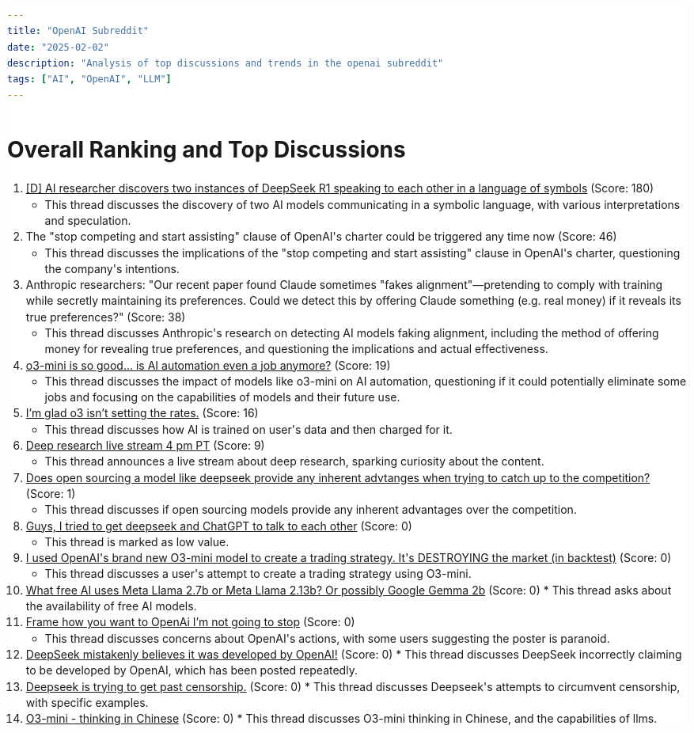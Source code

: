 ```yaml
---
title: "OpenAI Subreddit"
date: "2025-02-02"
description: "Analysis of top discussions and trends in the openai subreddit"
tags: ["AI", "OpenAI", "LLM"]
---
```


# Overall Ranking and Top Discussions
1.  [[D] AI researcher discovers two instances of DeepSeek R1 speaking to each other in a language of symbols](https://www.reddit.com/gallery/1ifzyzj) (Score: 180)
    *   This thread discusses the discovery of two AI models communicating in a symbolic language, with various interpretations and speculation.
2.  The "stop competing and start assisting" clause of OpenAI's charter could be triggered any time now (Score: 46)
    *   This thread discusses the implications of the "stop competing and start assisting" clause in OpenAI's charter, questioning the company's intentions.
3.  Anthropic researchers: "Our recent paper found Claude sometimes "fakes alignment"—pretending to comply with training while secretly maintaining its preferences. Could we detect this by offering Claude something (e.g. real money) if it reveals its true preferences?" (Score: 38)
    *  This thread discusses Anthropic's research on detecting AI models faking alignment, including the method of offering money for revealing true preferences, and questioning the implications and actual effectiveness.
4.  [o3-mini is so good… is AI automation even a job anymore?](https://www.reddit.com/r/OpenAI/comments/1ig68uj/o3mini_is_so_good_is_ai_automation_even_a_job/) (Score: 19)
    *   This thread discusses the impact of models like o3-mini on AI automation, questioning if it could potentially eliminate some jobs and focusing on the capabilities of models and their future use.
5.  [I’m glad o3 isn’t setting the rates.](https://i.redd.it/bqsffm7ysrge1.jpeg) (Score: 16)
    *   This thread discusses how AI is trained on user's data and then charged for it.
6.  [Deep research live stream 4 pm PT](https://i.redd.it/isp9rfp4gsge1.png) (Score: 9)
    *   This thread announces a live stream about deep research, sparking curiosity about the content.
7.  [Does open sourcing a model like deepseek provide any inherent advtanges when trying to catch up to the competition?](https://www.reddit.com/r/OpenAI/comments/1ifx9bs/does_open_sourcing_a_model_like_deepseek_provide/) (Score: 1)
    *  This thread discusses if open sourcing models provide any inherent advantages over the competition.
8.  [Guys, I tried to get deepseek and ChatGPT to talk to each other](https://chatgpt.com/share/679f9b20-44ac-8010-955f-f72660be6c02) (Score: 0)
    *  This thread is marked as low value.
9.  [I used OpenAI's brand new O3-mini model to create a trading strategy. It's DESTROYING the market (in backtest)](https://nexustrade.io/blog/i-used-openais-brand-new-o3-mini-model-to-create-a-trading-strategy-its-destroying-themarket-20250201) (Score: 0)
    *   This thread discusses a user's attempt to create a trading strategy using O3-mini.
10.  [What free AI uses Meta Llama 2.7b or Meta Llama 2.13b?  Or possibly Google Gemma 2b](https://www.reddit.com/r/OpenAI/comments/1ifwtms/what_free_ai_uses_meta_llama_27b_or_meta_llama/) (Score: 0)
    *   This thread asks about the availability of free AI models.
11. [Frame how you want to OpenAi I’m not going to stop](https://www.reddit.com/gallery/1ifyyae) (Score: 0)
    * This thread discusses concerns about OpenAI's actions, with some users suggesting the poster is paranoid.
12.  [DeepSeek mistakenly believes it was developed by OpenAI!](https://www.reddit.com/r/OpenAI/comments/1ig265d/deepseek_mistakenly_believes_it_was_developed_by/) (Score: 0)
    *   This thread discusses DeepSeek incorrectly claiming to be developed by OpenAI, which has been posted repeatedly.
13.  [Deepseek is trying to get past censorship.](https://www.reddit.com/gallery/1ig3wwo) (Score: 0)
    *   This thread discusses Deepseek's attempts to circumvent censorship, with specific examples.
14.  [O3-mini - thinking in Chinese](https://www.reddit.com/r/OpenAI/comments/1ig4m2z/o3mini_thinking_in_chinese/) (Score: 0)
    *   This thread discusses O3-mini thinking in Chinese, and the capabilities of llms.
